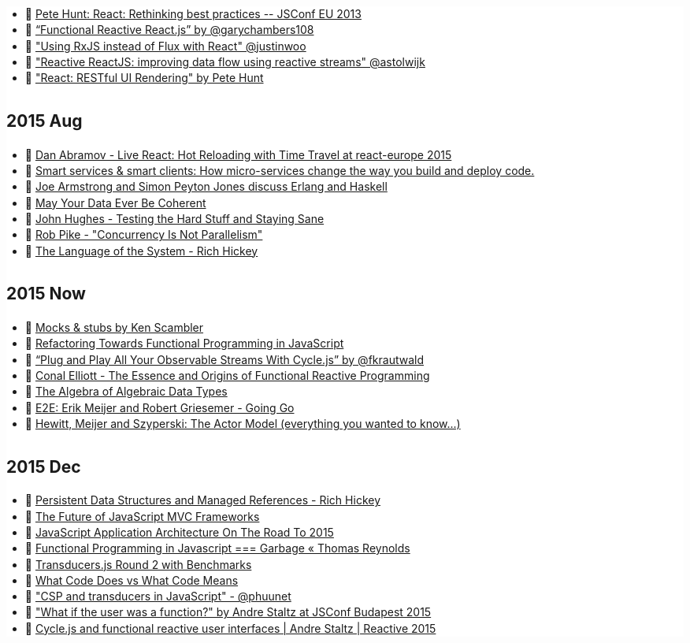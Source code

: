 * 📼 [Pete Hunt: React: Rethinking best practices -- JSConf EU 2013](https://www.youtube.com/watch?v=x7cQ3mrcKaY)
* 📄 [“Functional Reactive React.js” by @garychambers108](https://medium.com/@garychambers108/functional-reactive-react-js-b04a8d97a540)
* 📄 [ "Using RxJS instead of Flux with React" @justinwoo](https://gist.github.com/justinwoo/08f9f8fcdcf865025f18)
* 📄 [ "Reactive ReactJS: improving data flow using reactive streams" @astolwijk](http://www.aryweb.nl/2015/02/16/Reactive-React-using-reactive-streams/)
* 📼 [ "React: RESTful UI Rendering" by Pete Hunt](https://www.youtube.com/watch?v=IVvHPPcl2TM)


## 2015 Aug

* 📼 [Dan Abramov - Live React: Hot Reloading with Time Travel at react-europe 2015](https://www.youtube.com/watch?v=xsSnOQynTHs)
* 📼 [Smart services & smart clients: How micro-services change the way you build and deploy code.](https://www.youtube.com/watch?v=NYVUn8T-0qA)
* 📼 [Joe Armstrong and Simon Peyton Jones discuss Erlang and Haskell](https://www.infoq.com/interviews/armstrong-peyton-jones-erlang-haskell)
* 📼 [May Your Data Ever Be Coherent](https://www.youtube.com/watch?v=gVXt1RG_yN0)
* 📼 [John Hughes - Testing the Hard Stuff and Staying Sane](https://www.youtube.com/watch?v=zi0rHwfiX1Q)
* 📼 [Rob Pike - "Concurrency Is Not Parallelism" ](https://vimeo.com/49718712)
* 📼 [The Language of the System - Rich Hickey](https://www.youtube.com/watch?v=ROor6_NGIWU)


## 2015 Now

* 📼 [Mocks & stubs by Ken Scambler](https://www.youtube.com/watch?v=EaxDl5NPuCA)
* 📄 [Refactoring Towards Functional Programming in JavaScript](http://rebootjeff.github.io/blog/2015/06/14/refactoring-towards-functional-programming-in-javascript)
* 📄 [“Plug and Play All Your Observable Streams With Cycle.js” by @fkrautwald](https://medium.com/@fkrautwald/plug-and-play-all-your-observable-streams-with-cycle-js-e543fc287872)
* 📼 [Conal Elliott - The Essence and Origins of Functional Reactive Programming](https://www.youtube.com/watch?v=j3Q32brCUAI)
* 📼 [The Algebra of Algebraic Data Types](https://www.youtube.com/watch?v=YScIPA8RbVE)
* 📼 [E2E: Erik Meijer and Robert Griesemer - Going Go](https://www.youtube.com/watch?v=on5DeUyWDqI)
* 📼 [Hewitt, Meijer and Szyperski: The Actor Model (everything you wanted to know...)](https://www.youtube.com/watch?v=7erJ1DV_Tlo)


## 2015 Dec

* 📼 [Persistent Data Structures and Managed References - Rich Hickey](https://www.infoq.com/presentations/Value-Identity-State-Rich-Hickey)
* 📄 [The Future of JavaScript MVC Frameworks](http://web.archive.org/web/20160402044822/http://swannodette.github.io/2013/12/17/the-future-of-javascript-mvcs/)
* 📄 [JavaScript Application Architecture On The Road To 2015](https://medium.com/google-developers/javascript-application-architecture-on-the-road-to-2015-d8125811101b)
* 📄 [Functional Programming in Javascript === Garbage « Thomas Reynolds](http://awardwinningfjords.com/2014/04/21/functional-programming-in-javascript-equals-garbage.html)
* 📄 [Transducers.js Round 2 with Benchmarks](http://jlongster.com/Transducers.js-Round-2-with-Benchmarks)
* 📄 [What Code Does vs What Code Means](https://begriffs.com/posts/2015-12-26-what-code-means.html)
* 📄 [ "CSP and transducers in JavaScript" - @phuunet](https://tgvashworth.com/2014/08/31/csp-and-transducers.html)
* 📼 [ "What if the user was a function?" by Andre Staltz at JSConf Budapest 2015](https://www.youtube.com/watch?v=1zj7M1LnJV4)
* 📼 [Cycle.js and functional reactive user interfaces | Andre Staltz | Reactive 2015](https://www.youtube.com/watch?v=uNZnftSksYg)
